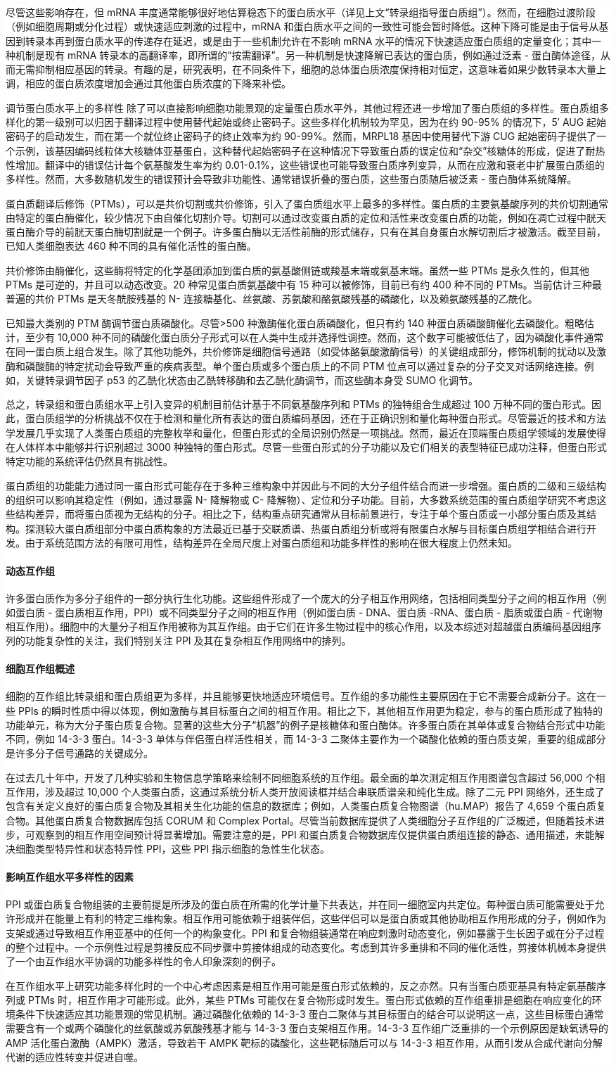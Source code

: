 尽管这些影响存在，但 mRNA 丰度通常能够很好地估算稳态下的蛋白质水平（详见上文“转录组指导蛋白质组”）。然而，在细胞过渡阶段（例如细胞周期或分化过程）或快速适应刺激的过程中，mRNA 和蛋白质水平之间的一致性可能会暂时降低。这种下降可能是由于信号从基因到转录本再到蛋白质水平的传递存在延迟，或是由于一些机制允许在不影响 mRNA 水平的情况下快速适应蛋白质组的定量变化；其中一种机制是现有 mRNA 转录本的高翻译率，即所谓的“按需翻译”。另一种机制是快速降解已表达的蛋白质，例如通过泛素 - 蛋白酶体途径，从而无需抑制相应基因的转录。有趣的是，研究表明，在不同条件下，细胞的总体蛋白质浓度保持相对恒定，这意味着如果少数转录本大量上调，相应的蛋白质浓度增加会通过其他蛋白质浓度的下降来补偿。

调节蛋白质水平上的多样性
除了可以直接影响细胞功能景观的定量蛋白质水平外，其他过程还进一步增加了蛋白质组的多样性。蛋白质组多样化的第一级别可以归因于翻译过程中使用替代起始或终止密码子。这些多样化机制较为罕见，因为在约 90-95% 的情况下，5′ AUG 起始密码子的启动发生，而在第一个就位终止密码子的终止效率为约 90-99%。然而，MRPL18 基因中使用替代下游 CUG 起始密码子提供了一个示例，该基因编码线粒体大核糖体亚基蛋白，这种替代起始密码子在这种情况下导致蛋白质的误定位和“杂交”核糖体的形成，促进了耐热性增加。翻译中的错误估计每个氨基酸发生率为约 0.01-0.1%，这些错误也可能导致蛋白质序列变异，从而在应激和衰老中扩展蛋白质组的多样性。然而，大多数随机发生的错误预计会导致非功能性、通常错误折叠的蛋白质，这些蛋白质随后被泛素 - 蛋白酶体系统降解。

蛋白质翻译后修饰（PTMs），可以是共价切割或共价修饰，引入了蛋白质组水平上最多的多样性。蛋白质的主要氨基酸序列的共价切割通常由特定的蛋白酶催化，较少情况下由自催化切割介导。切割可以通过改变蛋白质的定位和活性来改变蛋白质的功能，例如在凋亡过程中胱天蛋白酶介导的前胱天蛋白酶切割就是一个例子。许多蛋白酶以无活性前酶的形式储存，只有在其自身蛋白水解切割后才被激活。截至目前，已知人类细胞表达 460 种不同的具有催化活性的蛋白酶。

共价修饰由酶催化，这些酶将特定的化学基团添加到蛋白质的氨基酸侧链或羧基末端或氨基末端。虽然一些 PTMs 是永久性的，但其他 PTMs 是可逆的，并且可以动态改变。20 种常见蛋白质氨基酸中有 15 种可以被修饰，目前已有约 400 种不同的 PTMs。当前估计三种最普遍的共价 PTMs 是天冬酰胺残基的 N- 连接糖基化、丝氨酸、苏氨酸和酪氨酸残基的磷酸化，以及赖氨酸残基的乙酰化。

已知最大类别的 PTM 酶调节蛋白质磷酸化。尽管>500 种激酶催化蛋白质磷酸化，但只有约 140 种蛋白质磷酸酶催化去磷酸化。粗略估计，至少有 10,000 种不同的磷酸化蛋白质分子形式可以在人类中生成并选择性调控。然而，这个数字可能被低估了，因为磷酸化事件通常在同一蛋白质上组合发生。除了其他功能外，共价修饰是细胞信号通路（如受体酪氨酸激酶信号）的关键组成部分，修饰机制的扰动以及激酶和磷酸酶的特定扰动会导致严重的疾病表型。单个蛋白质或多个蛋白质上的不同 PTM 位点可以通过复杂的分子交叉对话网络连接。例如，关键转录调节因子 p53 的乙酰化状态由乙酰转移酶和去乙酰化酶调节，而这些酶本身受 SUMO 化调节。

总之，转录组和蛋白质组水平上引入变异的机制目前估计基于不同氨基酸序列和 PTMs 的独特组合生成超过 100 万种不同的蛋白形式。因此，蛋白质组学的分析挑战不仅在于检测和量化所有表达的蛋白质编码基因，还在于正确识别和量化每种蛋白形式。尽管最近的技术和方法学发展几乎实现了人类蛋白质组的完整枚举和量化，但蛋白形式的全局识别仍然是一项挑战。然而，最近在顶端蛋白质组学领域的发展使得在人体样本中能够并行识别超过 3000 种独特的蛋白形式。尽管一些蛋白形式的分子功能以及它们相关的表型特征已成功注释，但蛋白形式特定功能的系统评估仍然具有挑战性。

蛋白质组的功能能力通过同一蛋白形式可能存在于多种三维构象中并因此与不同的大分子组件结合而进一步增强。蛋白质的二级和三级结构的组织可以影响其稳定性（例如，通过暴露 N- 降解物或 C- 降解物）、定位和分子功能。目前，大多数系统范围的蛋白质组学研究不考虑这些结构差异，而将蛋白质视为无结构的分子。相比之下，结构重点研究通常从目标前景进行，专注于单个蛋白质或一小部分蛋白质及其结构。探测较大蛋白质组部分中蛋白质构象的方法最近已基于交联质谱、热蛋白质组分析或将有限蛋白水解与目标蛋白质组学相结合进行开发。由于系统范围方法的有限可用性，结构差异在全局尺度上对蛋白质组和功能多样性的影响在很大程度上仍然未知。

#### 动态互作组

许多蛋白质作为多分子组件的一部分执行生化功能。这些组件形成了一个庞大的分子相互作用网络，包括相同类型分子之间的相互作用（例如蛋白质 - 蛋白质相互作用，PPI）或不同类型分子之间的相互作用（例如蛋白质 - DNA、蛋白质 -RNA、蛋白质 - 脂质或蛋白质 - 代谢物相互作用）。细胞中的大量分子相互作用被称为其互作组。由于它们在许多生物过程中的核心作用，以及本综述对超越蛋白质编码基因组序列的功能复杂性的关注，我们特别关注 PPI 及其在复杂相互作用网络中的排列。

#### 细胞互作组概述

细胞的互作组比转录组和蛋白质组更为多样，并且能够更快地适应环境信号。互作组的多功能性主要原因在于它不需要合成新分子。这在一些 PPIs 的瞬时性质中得以体现，例如激酶与其目标蛋白之间的相互作用。相比之下，其他相互作用更为稳定，参与的蛋白质形成了独特的功能单元，称为大分子蛋白质复合物。显著的这些大分子“机器”的例子是核糖体和蛋白酶体。许多蛋白质在其单体或复合物结合形式中功能不同，例如 14-3-3 蛋白。14-3-3 单体与伴侣蛋白样活性相关，而 14-3-3 二聚体主要作为一个磷酸化依赖的蛋白质支架，重要的组成部分是许多分子信号通路的关键成分。

在过去几十年中，开发了几种实验和生物信息学策略来绘制不同细胞系统的互作组。最全面的单次测定相互作用图谱包含超过 56,000 个相互作用，涉及超过 10,000 个人类蛋白质，这通过系统分析人类开放阅读框并结合串联质谱亲和纯化生成。除了二元 PPI 网络外，还生成了包含有关定义良好的蛋白质复合物及其相关生化功能的信息的数据库；例如，人类蛋白质复合物图谱（hu.MAP）报告了 4,659 个蛋白质复合物。其他蛋白质复合物数据库包括 CORUM 和 Complex Portal。尽管当前数据库提供了人类细胞分子互作组的广泛概述，但随着技术进步，可观察到的相互作用空间预计将显著增加。需要注意的是，PPI 和蛋白质复合物数据库仅提供蛋白质组连接的静态、通用描述，未能解决细胞类型特异性和状态特异性 PPI，这些 PPI 指示细胞的急性生化状态。

#### 影响互作组水平多样性的因素

PPI 或蛋白质复合物组装的主要前提是所涉及的蛋白质在所需的化学计量下共表达，并在同一细胞室内共定位。每种蛋白质可能需要处于允许形成并在能量上有利的特定三维构象。相互作用可能依赖于组装伴侣，这些伴侣可以是蛋白质或其他协助相互作用形成的分子，例如作为支架或通过导致相互作用亚基中的任何一个的构象变化。PPI 和复合物组装通常在响应刺激时动态变化，例如暴露于生长因子或在分子过程的整个过程中。一个示例性过程是剪接反应不同步骤中剪接体组成的动态变化。考虑到其许多重排和不同的催化活性，剪接体机械本身提供了一个由互作组水平协调的功能多样性的令人印象深刻的例子。

在互作组水平上研究功能多样化时的一个中心考虑因素是相互作用可能是蛋白形式依赖的，反之亦然。只有当蛋白质亚基具有特定氨基酸序列或 PTMs 时，相互作用才可能形成。此外，某些 PTMs 可能仅在复合物形成时发生。蛋白形式依赖的互作组重排是细胞在响应变化的环境条件下快速适应其功能景观的常见机制。通过磷酸化依赖的 14-3-3 蛋白二聚体与其目标蛋白的结合可以说明这一点，这些目标蛋白通常需要含有一个或两个磷酸化的丝氨酸或苏氨酸残基才能与 14-3-3 蛋白支架相互作用。14-3-3 互作组广泛重排的一个示例原因是缺氧诱导的 AMP 活化蛋白激酶（AMPK）激活，导致若干 AMPK 靶标的磷酸化，这些靶标随后可以与 14-3-3 相互作用，从而引发从合成代谢向分解代谢的适应性转变并促进自噬。
